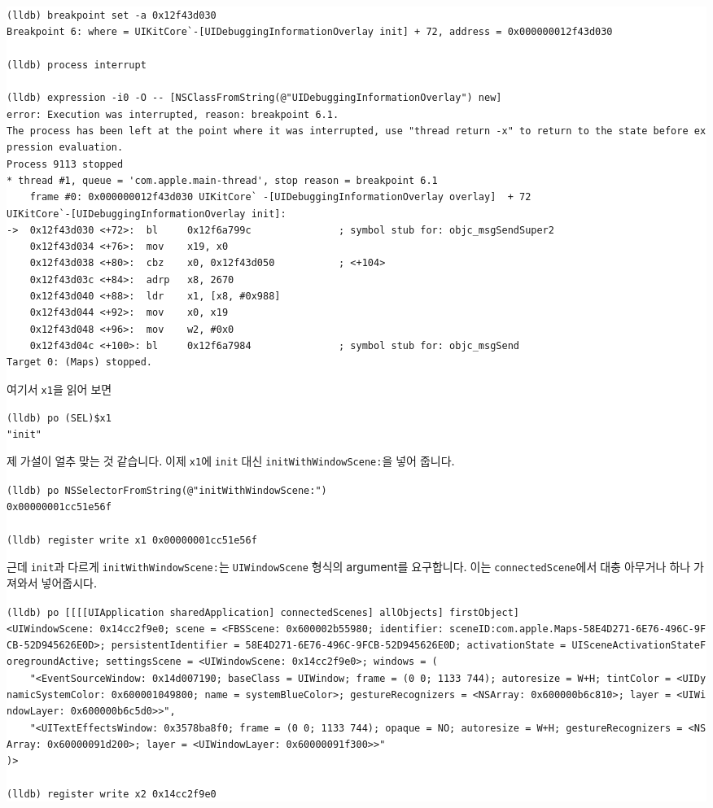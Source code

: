 ```
(lldb) breakpoint set -a 0x12f43d030
Breakpoint 6: where = UIKitCore`-[UIDebuggingInformationOverlay init] + 72, address = 0x000000012f43d030

(lldb) process interrupt

(lldb) expression -i0 -O -- [NSClassFromString(@"UIDebuggingInformationOverlay") new]
error: Execution was interrupted, reason: breakpoint 6.1.
The process has been left at the point where it was interrupted, use "thread return -x" to return to the state before expression evaluation.
Process 9113 stopped
* thread #1, queue = 'com.apple.main-thread', stop reason = breakpoint 6.1
    frame #0: 0x000000012f43d030 UIKitCore` -[UIDebuggingInformationOverlay overlay]  + 72
UIKitCore`-[UIDebuggingInformationOverlay init]:
->  0x12f43d030 <+72>:  bl     0x12f6a799c               ; symbol stub for: objc_msgSendSuper2
    0x12f43d034 <+76>:  mov    x19, x0
    0x12f43d038 <+80>:  cbz    x0, 0x12f43d050           ; <+104>
    0x12f43d03c <+84>:  adrp   x8, 2670
    0x12f43d040 <+88>:  ldr    x1, [x8, #0x988]
    0x12f43d044 <+92>:  mov    x0, x19
    0x12f43d048 <+96>:  mov    w2, #0x0
    0x12f43d04c <+100>: bl     0x12f6a7984               ; symbol stub for: objc_msgSend
Target 0: (Maps) stopped.
```

여기서 `x1`을 읽어 보면

```
(lldb) po (SEL)$x1
"init"
```

제 가설이 얼추 맞는 것 같습니다. 이제 `x1`에 `init` 대신 `initWithWindowScene:`을 넣어 줍니다.

```
(lldb) po NSSelectorFromString(@"initWithWindowScene:")
0x00000001cc51e56f

(lldb) register write x1 0x00000001cc51e56f
```

근데 `init`과 다르게 `initWithWindowScene:`는 `UIWindowScene` 형식의 argument를 요구합니다. 이는 `connectedScene`에서 대충 아무거나 하나 가져와서 넣어줍시다.

```
(lldb) po [[[[UIApplication sharedApplication] connectedScenes] allObjects] firstObject]
<UIWindowScene: 0x14cc2f9e0; scene = <FBSScene: 0x600002b55980; identifier: sceneID:com.apple.Maps-58E4D271-6E76-496C-9FCB-52D945626E0D>; persistentIdentifier = 58E4D271-6E76-496C-9FCB-52D945626E0D; activationState = UISceneActivationStateForegroundActive; settingsScene = <UIWindowScene: 0x14cc2f9e0>; windows = (
    "<EventSourceWindow: 0x14d007190; baseClass = UIWindow; frame = (0 0; 1133 744); autoresize = W+H; tintColor = <UIDynamicSystemColor: 0x600001049800; name = systemBlueColor>; gestureRecognizers = <NSArray: 0x600000b6c810>; layer = <UIWindowLayer: 0x600000b6c5d0>>",
    "<UITextEffectsWindow: 0x3578ba8f0; frame = (0 0; 1133 744); opaque = NO; autoresize = W+H; gestureRecognizers = <NSArray: 0x60000091d200>; layer = <UIWindowLayer: 0x60000091f300>>"
)>

(lldb) register write x2 0x14cc2f9e0
```
